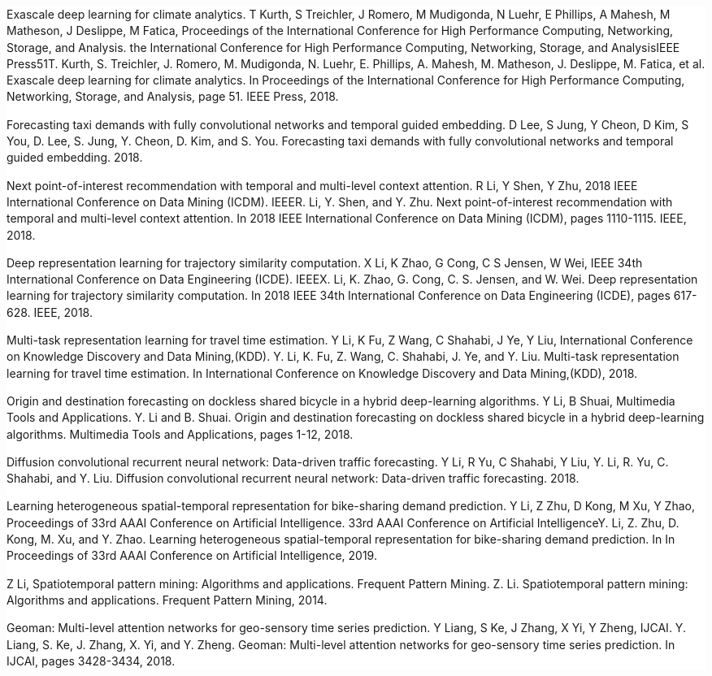 Exascale deep learning for climate analytics. T Kurth, S Treichler, J Romero, M Mudigonda, N Luehr, E Phillips, A Mahesh, M Matheson, J Deslippe, M Fatica, Proceedings of the International Conference for High Performance Computing, Networking, Storage, and Analysis. the International Conference for High Performance Computing, Networking, Storage, and AnalysisIEEE Press51T. Kurth, S. Treichler, J. Romero, M. Mudigonda, N. Luehr, E. Phillips, A. Mahesh, M. Matheson, J. Deslippe, M. Fatica, et al. Exascale deep learning for climate analytics. In Proceedings of the International Conference for High Performance Computing, Networking, Storage, and Analysis, page 51. IEEE Press, 2018.

Forecasting taxi demands with fully convolutional networks and temporal guided embedding. D Lee, S Jung, Y Cheon, D Kim, S You, D. Lee, S. Jung, Y. Cheon, D. Kim, and S. You. Forecasting taxi demands with fully convolutional networks and temporal guided embedding. 2018.

Next point-of-interest recommendation with temporal and multi-level context attention. R Li, Y Shen, Y Zhu, 2018 IEEE International Conference on Data Mining (ICDM). IEEER. Li, Y. Shen, and Y. Zhu. Next point-of-interest recommendation with temporal and multi-level context attention. In 2018 IEEE International Conference on Data Mining (ICDM), pages 1110-1115. IEEE, 2018.

Deep representation learning for trajectory similarity computation. X Li, K Zhao, G Cong, C S Jensen, W Wei, IEEE 34th International Conference on Data Engineering (ICDE). IEEEX. Li, K. Zhao, G. Cong, C. S. Jensen, and W. Wei. Deep representation learning for trajectory similarity computation. In 2018 IEEE 34th International Conference on Data Engineering (ICDE), pages 617- 628. IEEE, 2018.

Multi-task representation learning for travel time estimation. Y Li, K Fu, Z Wang, C Shahabi, J Ye, Y Liu, International Conference on Knowledge Discovery and Data Mining,(KDD). Y. Li, K. Fu, Z. Wang, C. Shahabi, J. Ye, and Y. Liu. Multi-task representation learning for travel time estimation. In International Conference on Knowledge Discovery and Data Mining,(KDD), 2018.

Origin and destination forecasting on dockless shared bicycle in a hybrid deep-learning algorithms. Y Li, B Shuai, Multimedia Tools and Applications. Y. Li and B. Shuai. Origin and destination forecasting on dockless shared bicycle in a hybrid deep-learning algorithms. Multimedia Tools and Applications, pages 1-12, 2018.

Diffusion convolutional recurrent neural network: Data-driven traffic forecasting. Y Li, R Yu, C Shahabi, Y Liu, Y. Li, R. Yu, C. Shahabi, and Y. Liu. Diffusion convolutional recurrent neural network: Data-driven traffic forecasting. 2018.

Learning heterogeneous spatial-temporal representation for bike-sharing demand prediction. Y Li, Z Zhu, D Kong, M Xu, Y Zhao, Proceedings of 33rd AAAI Conference on Artificial Intelligence. 33rd AAAI Conference on Artificial IntelligenceY. Li, Z. Zhu, D. Kong, M. Xu, and Y. Zhao. Learning heterogeneous spatial-temporal representation for bike-sharing demand prediction. In In Proceedings of 33rd AAAI Conference on Artificial Intelligence, 2019.

Z Li, Spatiotemporal pattern mining: Algorithms and applications. Frequent Pattern Mining. Z. Li. Spatiotemporal pattern mining: Algorithms and applications. Frequent Pattern Mining, 2014.

Geoman: Multi-level attention networks for geo-sensory time series prediction. Y Liang, S Ke, J Zhang, X Yi, Y Zheng, IJCAI. Y. Liang, S. Ke, J. Zhang, X. Yi, and Y. Zheng. Geoman: Multi-level attention networks for geo-sensory time series prediction. In IJCAI, pages 3428-3434, 2018.

